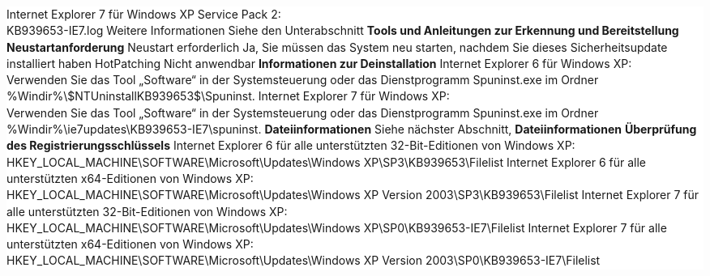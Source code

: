 </tr>
<tr class="even">
<td></td>
<td>Internet Explorer 7 für Windows XP Service Pack 2:<br />
KB939653-IE7.log</td>
</tr>
<tr class="odd">
<td>Weitere Informationen</td>
<td>Siehe den Unterabschnitt <strong>Tools und Anleitungen zur Erkennung und Bereitstellung</strong></td>
</tr>
<tr class="even">
<td><strong>Neustartanforderung</strong></td>
<td></td>
</tr>
<tr class="odd">
<td>Neustart erforderlich</td>
<td>Ja, Sie müssen das System neu starten, nachdem Sie dieses Sicherheitsupdate installiert haben</td>
</tr>
<tr class="even">
<td>HotPatching</td>
<td>Nicht anwendbar</td>
</tr>
<tr class="odd">
<td><strong>Informationen zur Deinstallation</strong></td>
<td>Internet Explorer 6 für Windows XP:<br />
Verwenden Sie das Tool „Software“ in der Systemsteuerung oder das Dienstprogramm Spuninst.exe im Ordner %Windir%\$NTUninstallKB939653$\Spuninst.</td>
</tr>
<tr class="even">
<td></td>
<td>Internet Explorer 7 für Windows XP:<br />
Verwenden Sie das Tool „Software“ in der Systemsteuerung oder das Dienstprogramm Spuninst.exe im Ordner %Windir%\ie7updates\KB939653-IE7\spuninst.</td>
</tr>
<tr class="odd">
<td><strong>Dateiinformationen</strong></td>
<td>Siehe nächster Abschnitt, <strong>Dateiinformationen</strong></td>
</tr>
<tr class="even">
<td><strong>Überprüfung des Registrierungsschlüssels</strong></td>
<td>Internet Explorer 6 für alle unterstützten 32-Bit-Editionen von Windows XP:<br />
HKEY_LOCAL_MACHINE\SOFTWARE\Microsoft\Updates\Windows XP\SP3\KB939653\Filelist</td>
</tr>
<tr class="odd">
<td></td>
<td>Internet Explorer 6 für alle unterstützten x64-Editionen von Windows XP:<br />
HKEY_LOCAL_MACHINE\SOFTWARE\Microsoft\Updates\Windows XP Version 2003\SP3\KB939653\Filelist</td>
</tr>
<tr class="even">
<td></td>
<td>Internet Explorer 7 für alle unterstützten 32-Bit-Editionen von Windows XP:<br />
HKEY_LOCAL_MACHINE\SOFTWARE\Microsoft\Updates\Windows XP\SP0\KB939653-IE7\Filelist</td>
</tr>
<tr class="odd">
<td></td>
<td>Internet Explorer 7 für alle unterstützten x64-Editionen von Windows XP:<br />
HKEY_LOCAL_MACHINE\SOFTWARE\Microsoft\Updates\Windows XP Version 2003\SP0\KB939653-IE7\Filelist</td>
</tr>
</tbody>
</table>
